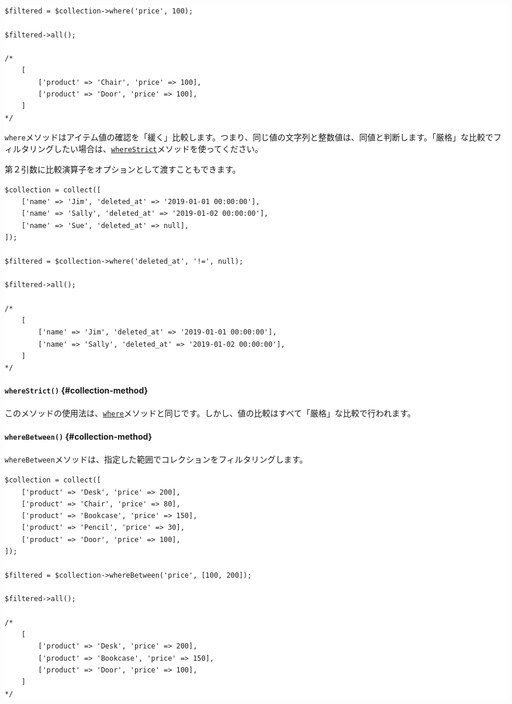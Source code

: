     $filtered = $collection->where('price', 100);

    $filtered->all();

    /*
        [
            ['product' => 'Chair', 'price' => 100],
            ['product' => 'Door', 'price' => 100],
        ]
    */

`where`メソッドはアイテム値の確認を「緩く」比較します。つまり、同じ値の文字列と整数値は、同値と判断します。「厳格」な比較でフィルタリングしたい場合は、[`whereStrict`](#method-wherestrict)メソッドを使ってください。

第２引数に比較演算子をオプションとして渡すこともできます。

    $collection = collect([
        ['name' => 'Jim', 'deleted_at' => '2019-01-01 00:00:00'],
        ['name' => 'Sally', 'deleted_at' => '2019-01-02 00:00:00'],
        ['name' => 'Sue', 'deleted_at' => null],
    ]);

    $filtered = $collection->where('deleted_at', '!=', null);

    $filtered->all();

    /*
        [
            ['name' => 'Jim', 'deleted_at' => '2019-01-01 00:00:00'],
            ['name' => 'Sally', 'deleted_at' => '2019-01-02 00:00:00'],
        ]
    */

<a name="method-wherestrict"></a>
#### `whereStrict()` {#collection-method}

このメソッドの使用法は、[`where`](#method-where)メソッドと同じです。しかし、値の比較はすべて「厳格」な比較で行われます。

<a name="method-wherebetween"></a>
#### `whereBetween()` {#collection-method}

`whereBetween`メソッドは、指定した範囲でコレクションをフィルタリングします。

    $collection = collect([
        ['product' => 'Desk', 'price' => 200],
        ['product' => 'Chair', 'price' => 80],
        ['product' => 'Bookcase', 'price' => 150],
        ['product' => 'Pencil', 'price' => 30],
        ['product' => 'Door', 'price' => 100],
    ]);

    $filtered = $collection->whereBetween('price', [100, 200]);

    $filtered->all();

    /*
        [
            ['product' => 'Desk', 'price' => 200],
            ['product' => 'Bookcase', 'price' => 150],
            ['product' => 'Door', 'price' => 100],
        ]
    */
